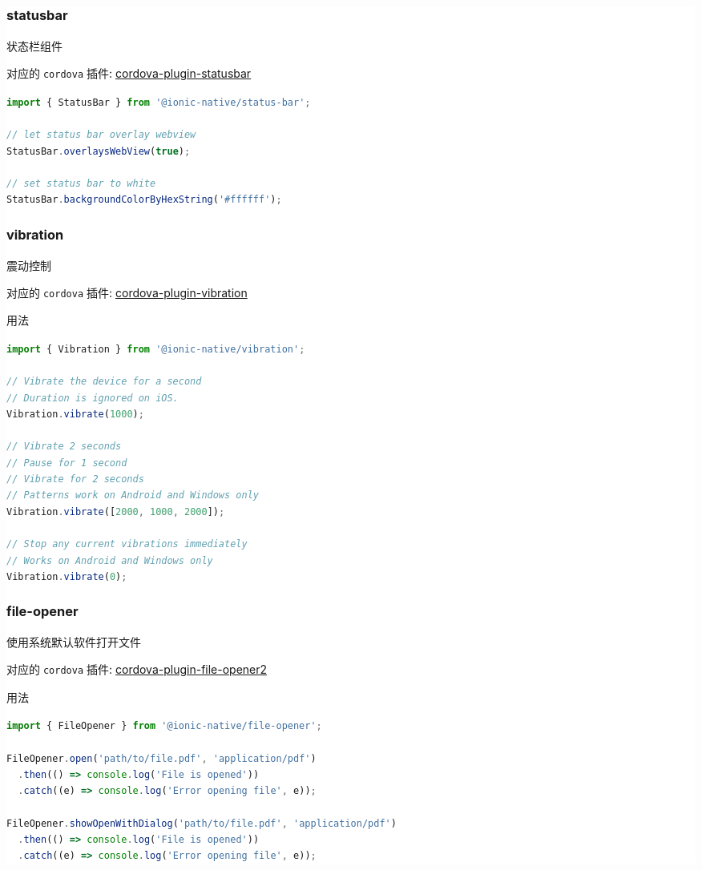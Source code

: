 ### statusbar

状态栏组件

对应的 `cordova` 插件: [cordova-plugin-statusbar](https://github.com/apache/cordova-plugin-statusbar)

```typescript
import { StatusBar } from '@ionic-native/status-bar';

// let status bar overlay webview
StatusBar.overlaysWebView(true);

// set status bar to white
StatusBar.backgroundColorByHexString('#ffffff');
```

### vibration

震动控制

对应的 `cordova` 插件: [cordova-plugin-vibration](https://github.com/apache/cordova-plugin-vibration)

用法

```typescript
import { Vibration } from '@ionic-native/vibration';

// Vibrate the device for a second
// Duration is ignored on iOS.
Vibration.vibrate(1000);

// Vibrate 2 seconds
// Pause for 1 second
// Vibrate for 2 seconds
// Patterns work on Android and Windows only
Vibration.vibrate([2000, 1000, 2000]);

// Stop any current vibrations immediately
// Works on Android and Windows only
Vibration.vibrate(0);
```

### file-opener

使用系统默认软件打开文件

对应的 `cordova` 插件: [cordova-plugin-file-opener2](https://github.com/pwlin/cordova-plugin-file-opener2)

用法

```typescript
import { FileOpener } from '@ionic-native/file-opener';

FileOpener.open('path/to/file.pdf', 'application/pdf')
  .then(() => console.log('File is opened'))
  .catch((e) => console.log('Error opening file', e));

FileOpener.showOpenWithDialog('path/to/file.pdf', 'application/pdf')
  .then(() => console.log('File is opened'))
  .catch((e) => console.log('Error opening file', e));
```
